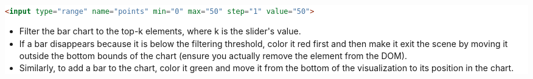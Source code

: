 ```html
<input type="range" name="points" min="0" max="50" step="1" value="50">
```

* Filter the bar chart to the top-k elements, where k is the slider's value. 
* If a bar disappears because it is below the filtering threshold, color it red first and then make it exit the scene by moving it outside the bottom bounds of the chart (ensure you actually remove the element from the DOM).
* Similarly, to add a bar to the chart, color it green and move it from the bottom of the visualization to its position in the chart.
